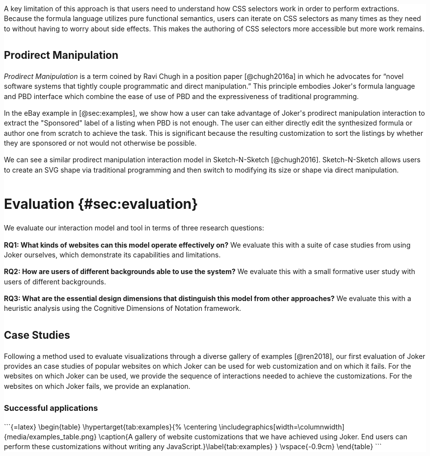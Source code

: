 A key limitation of this approach is that users need to understand how CSS selectors work in order to perform extractions. Because the formula language utilizes pure functional semantics, users can iterate on CSS selectors as many times as they need to without having to worry about side effects. This makes the authoring of CSS selectors more accessible but more work remains.

## Prodirect Manipulation

*Prodirect Manipulation* is a term coined by Ravi Chugh in a position paper [@chugh2016a] in which he advocates for “novel software systems that tightly couple programmatic and direct manipulation.” This principle embodies Joker's formula language and PBD interface which combine the ease of use of PBD and the expressiveness of traditional programming.

In the eBay example in [@sec:examples], we show how a user can take advantage of Joker's prodirect manipulation interaction to extract the "Sponsored" label of a listing when PBD is not enough. The user can either directly edit the synthesized formula or author one from scratch to achieve the task. This is significant because the resulting customization to sort the listings by whether they are sponsored or not would not otherwise be possible.

We can see a similar prodirect manipulation interaction model in Sketch-N-Sketch [@chugh2016]. Sketch-N-Sketch allows users to create an SVG shape via traditional programming and then switch to modifying its size or shape via direct manipulation.

# Evaluation {#sec:evaluation}

We evaluate our interaction model and tool in terms of three research questions:

**RQ1: What kinds of websites can this model operate effectively on?** We evaluate this with a suite of case studies from using Joker ourselves, which demonstrate its capabilities and limitations.

**RQ2: How are users of different backgrounds able to use the system?** We evaluate this with a small formative user study with users of different backgrounds.

**RQ3: What are the essential design dimensions that distinguish this model from other approaches?** We evaluate this with a heuristic analysis using the Cognitive Dimensions of Notation framework.

## Case Studies

Following a method used to evaluate visualizations through a diverse gallery of examples [@ren2018], our first evaluation of Joker provides an case studies of popular websites on which Joker can be used for web customization and on which it fails. For the websites on which Joker can be used, we provide the sequence of interactions needed to achieve the customizations. For the websites on which Joker fails, we provide an explanation.

### Successful applications
<div class="pdf-only">
```{=latex}
\begin{table}
\hypertarget{tab:examples}{%
\centering
\includegraphics[width=\columnwidth]{media/examples_table.png}
\caption{A gallery of website customizations that we have achieved using Joker. End users can perform these customizations without writing any JavaScript.}\label{tab:examples}
}
\vspace{-0.9cm}
\end{table}
```
</div>
